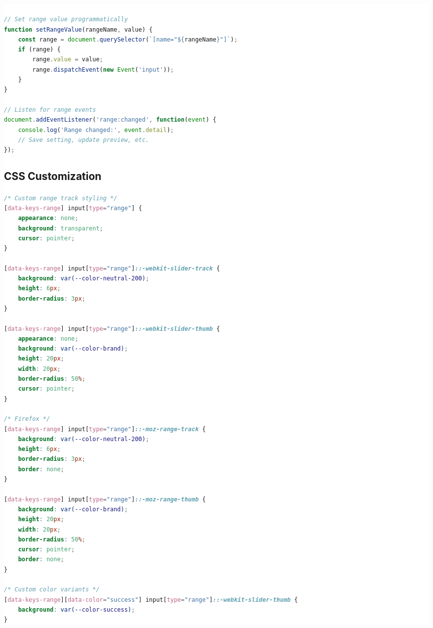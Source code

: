 ```javascript

// Set range value programmatically
function setRangeValue(rangeName, value) {
    const range = document.querySelector(`[name="${rangeName}"]`);
    if (range) {
        range.value = value;
        range.dispatchEvent(new Event('input'));
    }
}

// Listen for range events
document.addEventListener('range:changed', function(event) {
    console.log('Range changed:', event.detail);
    // Save setting, update preview, etc.
});
```

## CSS Customization

```css
/* Custom range track styling */
[data-keys-range] input[type="range"] {
    appearance: none;
    background: transparent;
    cursor: pointer;
}

[data-keys-range] input[type="range"]::-webkit-slider-track {
    background: var(--color-neutral-200);
    height: 6px;
    border-radius: 3px;
}

[data-keys-range] input[type="range"]::-webkit-slider-thumb {
    appearance: none;
    background: var(--color-brand);
    height: 20px;
    width: 20px;
    border-radius: 50%;
    cursor: pointer;
}

/* Firefox */
[data-keys-range] input[type="range"]::-moz-range-track {
    background: var(--color-neutral-200);
    height: 6px;
    border-radius: 3px;
    border: none;
}

[data-keys-range] input[type="range"]::-moz-range-thumb {
    background: var(--color-brand);
    height: 20px;
    width: 20px;
    border-radius: 50%;
    cursor: pointer;
    border: none;
}

/* Custom color variants */
[data-keys-range][data-color="success"] input[type="range"]::-webkit-slider-thumb {
    background: var(--color-success);
}
```